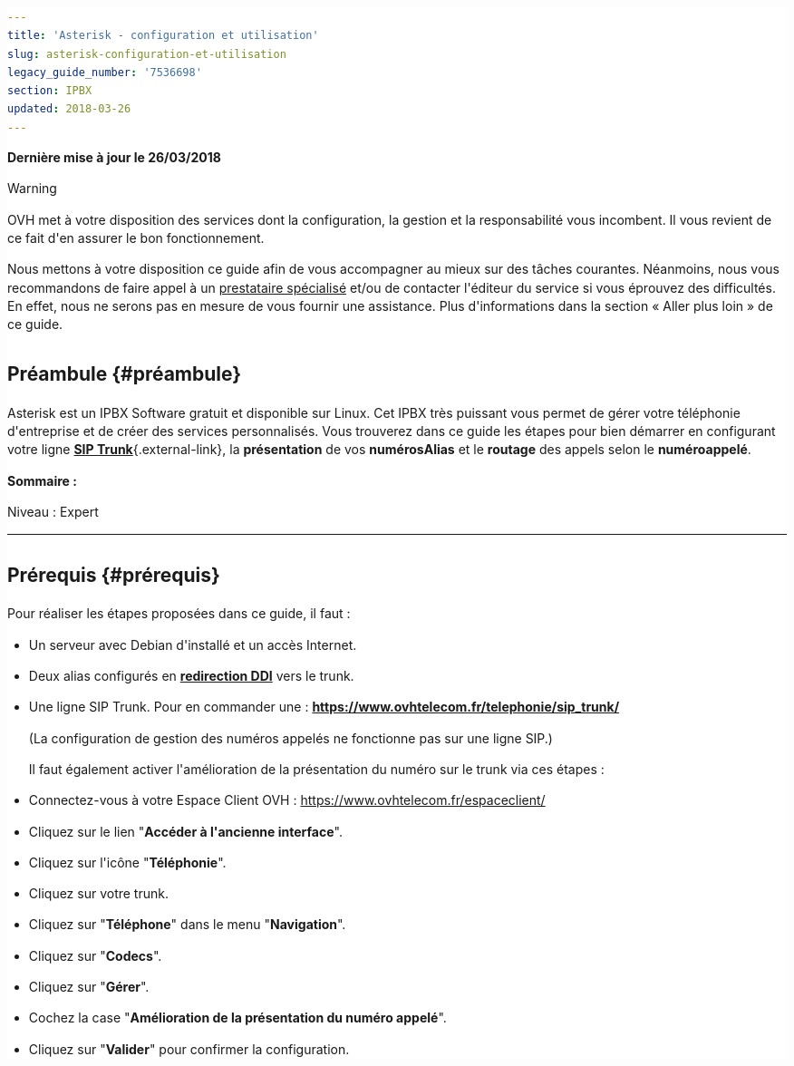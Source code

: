 ```yaml
---
title: 'Asterisk - configuration et utilisation'
slug: asterisk-configuration-et-utilisation
legacy_guide_number: '7536698'
section: IPBX
updated: 2018-03-26
---
```


**Dernière mise à jour le 26/03/2018**

> [!warning]
> 
> OVH met à votre disposition des services dont la configuration, la gestion et la responsabilité vous incombent. Il vous revient de ce fait d'en assurer le bon fonctionnement.
>
> Nous mettons à votre disposition ce guide afin de vous accompagner au mieux sur des tâches courantes. Néanmoins, nous vous recommandons de faire appel à un [prestataire spécialisé](https://partner.ovhcloud.com/fr/) et/ou de contacter l'éditeur du service si vous éprouvez des difficultés. En effet, nous ne serons pas en mesure de vous fournir une assistance. Plus d'informations dans la section « Aller plus loin » de ce guide.
>

## Préambule {#préambule}

Asterisk est un IPBX Software gratuit et disponible sur Linux. Cet IPBX très puissant vous permet de gérer votre téléphonie d'entreprise et de créer des services personnalisés. Vous trouverez dans ce guide les étapes pour bien démarrer en configurant votre ligne [**SIP Trunk**](https://www.ovhtelecom.fr/telephonie/sip_trunk/){.external-link}, la **présentation** de vos **numérosAlias** et le **routage** des appels selon le **numéroappelé**.

**Sommaire :**

Niveau : Expert

------------------------------------------------------------------------

## Prérequis {#prérequis}

Pour réaliser les étapes proposées dans ce guide, il faut :

-   Un serveur avec Debian d'installé et un accès Internet.
-   Deux alias configurés en **[redirection DDI](../creer-redirection-avec-presentation/)** vers le trunk.
-   Une ligne SIP Trunk. Pour en commander une : **<https://www.ovhtelecom.fr/telephonie/sip_trunk/>**

    (La configuration de gestion des numéros appelés ne fonctionne pas sur une ligne SIP.)

    Il faut également activer l'amélioration de la présentation du numéro sur le trunk via ces étapes :



-   Connectez-vous à votre Espace Client OVH : <https://www.ovhtelecom.fr/espaceclient/>
-   Cliquez sur le lien "**Accéder à l'ancienne interface**".
-   Cliquez sur l'icône "**Téléphonie**".
-   Cliquez sur votre trunk.
-   Cliquez sur "**Téléphone**" dans le menu "**Navigation**".
-   Cliquez sur "**Codecs**".
-   Cliquez sur "**Gérer**".
-   Cochez la case "**Amélioration de la présentation du numéro appelé**".
-   Cliquez sur "**Valider**" pour confirmer la configuration.
